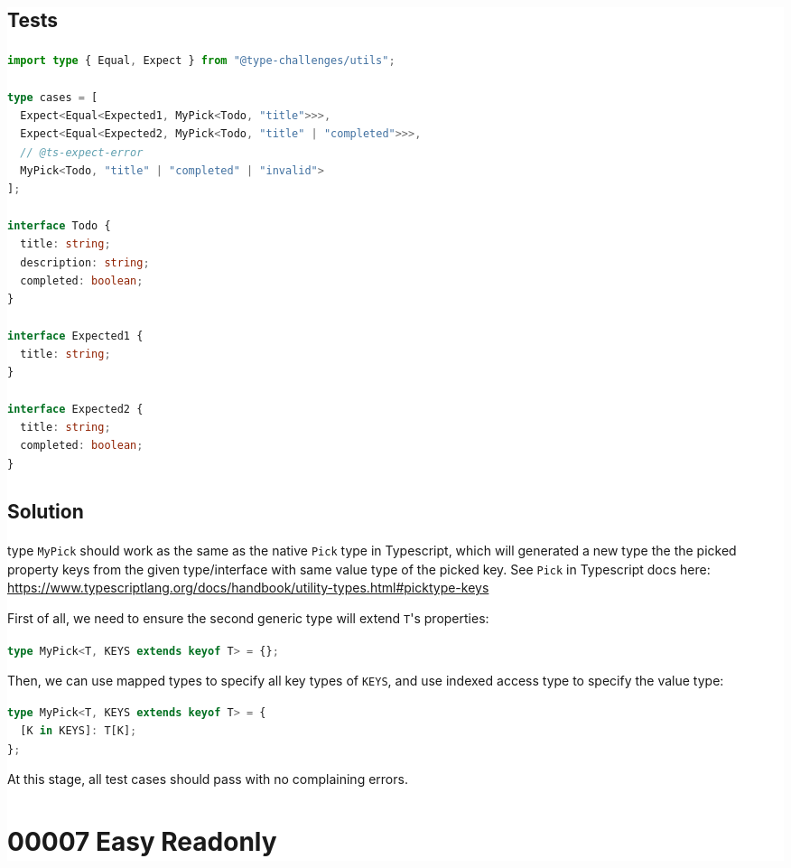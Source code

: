 ## Tests

```ts
import type { Equal, Expect } from "@type-challenges/utils";

type cases = [
  Expect<Equal<Expected1, MyPick<Todo, "title">>>,
  Expect<Equal<Expected2, MyPick<Todo, "title" | "completed">>>,
  // @ts-expect-error
  MyPick<Todo, "title" | "completed" | "invalid">
];

interface Todo {
  title: string;
  description: string;
  completed: boolean;
}

interface Expected1 {
  title: string;
}

interface Expected2 {
  title: string;
  completed: boolean;
}
```

## Solution

type `MyPick` should work as the same as the native `Pick` type in Typescript, which will generated a new type the the picked property keys from the given type/interface with same value type of the picked key. See `Pick` in Typescript docs here: https://www.typescriptlang.org/docs/handbook/utility-types.html#picktype-keys

First of all, we need to ensure the second generic type will extend `T`'s properties:

```ts
type MyPick<T, KEYS extends keyof T> = {};
```

Then, we can use mapped types to specify all key types of `KEYS`, and use indexed access type to specify the value type:

```ts
type MyPick<T, KEYS extends keyof T> = {
  [K in KEYS]: T[K];
};
```

At this stage, all test cases should pass with no complaining errors.

# 00007 Easy Readonly
